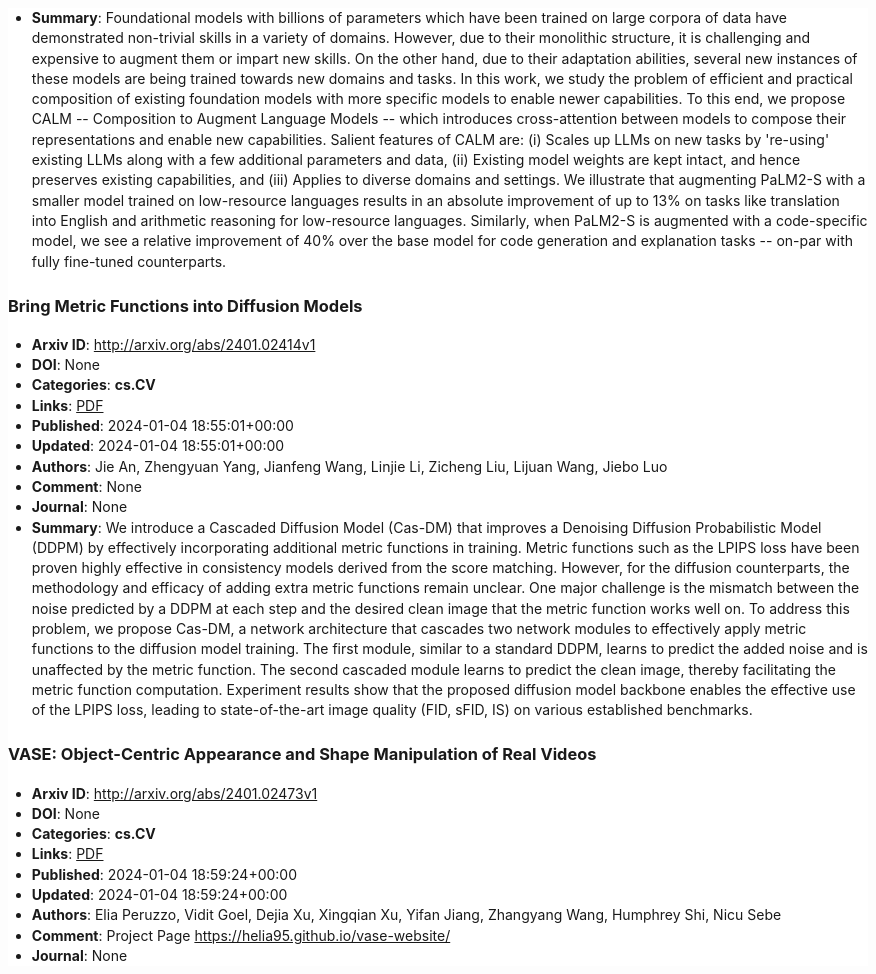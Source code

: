 - **Summary**: Foundational models with billions of parameters which have been trained on large corpora of data have demonstrated non-trivial skills in a variety of domains. However, due to their monolithic structure, it is challenging and expensive to augment them or impart new skills. On the other hand, due to their adaptation abilities, several new instances of these models are being trained towards new domains and tasks. In this work, we study the problem of efficient and practical composition of existing foundation models with more specific models to enable newer capabilities. To this end, we propose CALM -- Composition to Augment Language Models -- which introduces cross-attention between models to compose their representations and enable new capabilities. Salient features of CALM are: (i) Scales up LLMs on new tasks by 're-using' existing LLMs along with a few additional parameters and data, (ii) Existing model weights are kept intact, and hence preserves existing capabilities, and (iii) Applies to diverse domains and settings. We illustrate that augmenting PaLM2-S with a smaller model trained on low-resource languages results in an absolute improvement of up to 13\% on tasks like translation into English and arithmetic reasoning for low-resource languages. Similarly, when PaLM2-S is augmented with a code-specific model, we see a relative improvement of 40\% over the base model for code generation and explanation tasks -- on-par with fully fine-tuned counterparts.



### Bring Metric Functions into Diffusion Models
- **Arxiv ID**: http://arxiv.org/abs/2401.02414v1
- **DOI**: None
- **Categories**: **cs.CV**
- **Links**: [PDF](http://arxiv.org/pdf/2401.02414v1)
- **Published**: 2024-01-04 18:55:01+00:00
- **Updated**: 2024-01-04 18:55:01+00:00
- **Authors**: Jie An, Zhengyuan Yang, Jianfeng Wang, Linjie Li, Zicheng Liu, Lijuan Wang, Jiebo Luo
- **Comment**: None
- **Journal**: None
- **Summary**: We introduce a Cascaded Diffusion Model (Cas-DM) that improves a Denoising Diffusion Probabilistic Model (DDPM) by effectively incorporating additional metric functions in training. Metric functions such as the LPIPS loss have been proven highly effective in consistency models derived from the score matching. However, for the diffusion counterparts, the methodology and efficacy of adding extra metric functions remain unclear. One major challenge is the mismatch between the noise predicted by a DDPM at each step and the desired clean image that the metric function works well on. To address this problem, we propose Cas-DM, a network architecture that cascades two network modules to effectively apply metric functions to the diffusion model training. The first module, similar to a standard DDPM, learns to predict the added noise and is unaffected by the metric function. The second cascaded module learns to predict the clean image, thereby facilitating the metric function computation. Experiment results show that the proposed diffusion model backbone enables the effective use of the LPIPS loss, leading to state-of-the-art image quality (FID, sFID, IS) on various established benchmarks.



### VASE: Object-Centric Appearance and Shape Manipulation of Real Videos
- **Arxiv ID**: http://arxiv.org/abs/2401.02473v1
- **DOI**: None
- **Categories**: **cs.CV**
- **Links**: [PDF](http://arxiv.org/pdf/2401.02473v1)
- **Published**: 2024-01-04 18:59:24+00:00
- **Updated**: 2024-01-04 18:59:24+00:00
- **Authors**: Elia Peruzzo, Vidit Goel, Dejia Xu, Xingqian Xu, Yifan Jiang, Zhangyang Wang, Humphrey Shi, Nicu Sebe
- **Comment**: Project Page https://helia95.github.io/vase-website/
- **Journal**: None